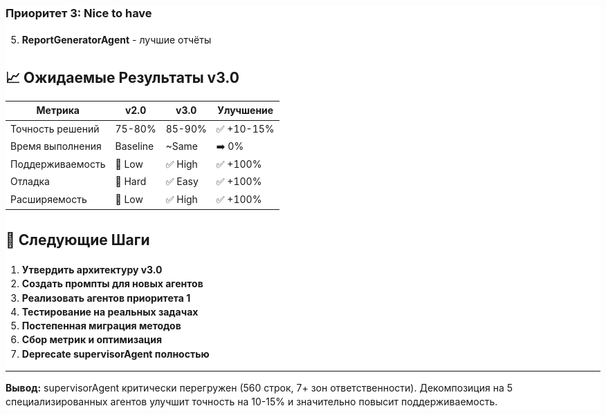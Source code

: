 ### Приоритет 3: Nice to have

5. **ReportGeneratorAgent** - лучшие отчёты

## 📈 Ожидаемые Результаты v3.0

| Метрика | v2.0 | v3.0 | Улучшение |
|---------|------|------|-----------|
| Точность решений | 75-80% | 85-90% | ✅ +10-15% |
| Время выполнения | Baseline | ~Same | ➡️ 0% |
| Поддерживаемость | 🔴 Low | ✅ High | ✅ +100% |
| Отладка | 🔴 Hard | ✅ Easy | ✅ +100% |
| Расширяемость | 🔴 Low | ✅ High | ✅ +100% |

## 🚀 Следующие Шаги

1. **Утвердить архитектуру v3.0**
2. **Создать промпты для новых агентов**
3. **Реализовать агентов приоритета 1**
4. **Тестирование на реальных задачах**
5. **Постепенная миграция методов**
6. **Сбор метрик и оптимизация**
7. **Deprecate supervisorAgent полностью**

---

**Вывод:** supervisorAgent критически перегружен (560 строк, 7+ зон ответственности). Декомпозиция на 5 специализированных агентов улучшит точность на 10-15% и значительно повысит поддерживаемость.

